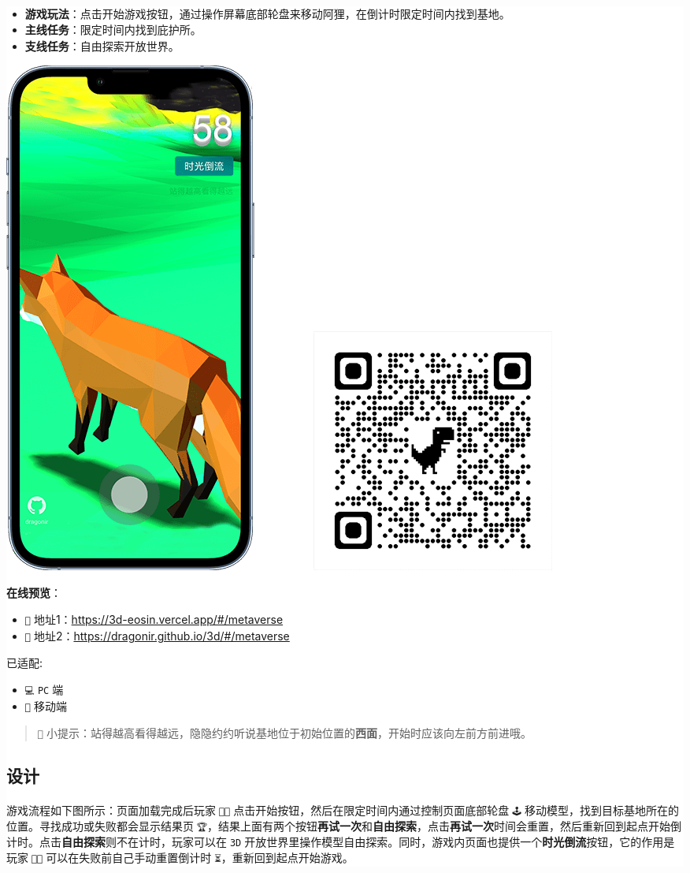 * **游戏玩法**：点击开始游戏按钮，通过操作屏幕底部轮盘来移动阿狸，在倒计时限定时间内找到基地。
* **主线任务**：限定时间内找到庇护所。
* **支线任务**：自由探索开放世界。

![mobile](./images/mobile.png)

**在线预览**：

* `👀` 地址1：<https://3d-eosin.vercel.app/#/metaverse>
* `👀` 地址2：<https://dragonir.github.io/3d/#/metaverse>

已适配:

* `💻` `PC` 端
* `📱` 移动端

> `🚩` 小提示：站得越高看得越远，隐隐约约听说基地位于初始位置的**西面**，开始时应该向左前方前进哦。

## 设计

游戏流程如下图所示：页面加载完成后玩家 `👨‍🚀` 点击开始按钮，然后在限定时间内通过控制页面底部轮盘 `🕹` 移动模型，找到目标基地所在的位置。寻找成功或失败都会显示结果页 `🏆`，结果上面有两个按钮**再试一次**和**自由探索**，点击**再试一次**时间会重置，然后重新回到起点开始倒计时。点击**自由探索**则不在计时，玩家可以在 `3D` 开放世界里操作模型自由探索。同时，游戏内页面也提供一个**时光倒流**按钮，它的作用是玩家 `👨‍🚀` 可以在失败前自己手动重置倒计时 `⏳`，重新回到起点开始游戏。

